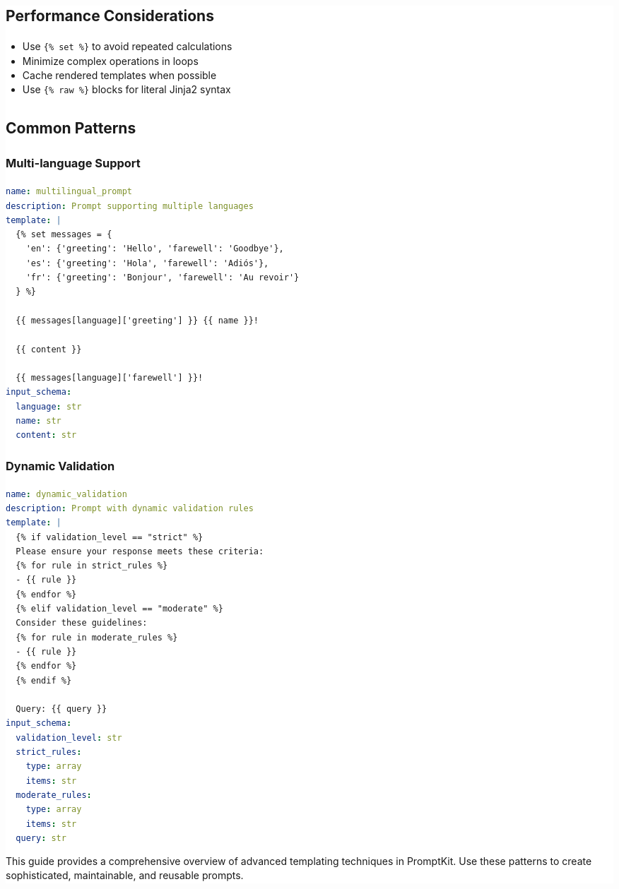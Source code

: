 ## Performance Considerations

- Use `{% set %}` to avoid repeated calculations
- Minimize complex operations in loops
- Cache rendered templates when possible
- Use `{% raw %}` blocks for literal Jinja2 syntax

## Common Patterns

### Multi-language Support
```yaml
name: multilingual_prompt
description: Prompt supporting multiple languages
template: |
  {% set messages = {
    'en': {'greeting': 'Hello', 'farewell': 'Goodbye'},
    'es': {'greeting': 'Hola', 'farewell': 'Adiós'},
    'fr': {'greeting': 'Bonjour', 'farewell': 'Au revoir'}
  } %}

  {{ messages[language]['greeting'] }} {{ name }}!

  {{ content }}

  {{ messages[language]['farewell'] }}!
input_schema:
  language: str
  name: str
  content: str
```

### Dynamic Validation
```yaml
name: dynamic_validation
description: Prompt with dynamic validation rules
template: |
  {% if validation_level == "strict" %}
  Please ensure your response meets these criteria:
  {% for rule in strict_rules %}
  - {{ rule }}
  {% endfor %}
  {% elif validation_level == "moderate" %}
  Consider these guidelines:
  {% for rule in moderate_rules %}
  - {{ rule }}
  {% endfor %}
  {% endif %}

  Query: {{ query }}
input_schema:
  validation_level: str
  strict_rules:
    type: array
    items: str
  moderate_rules:
    type: array
    items: str
  query: str
```

This guide provides a comprehensive overview of advanced templating techniques in PromptKit. Use these patterns to create sophisticated, maintainable, and reusable prompts.
